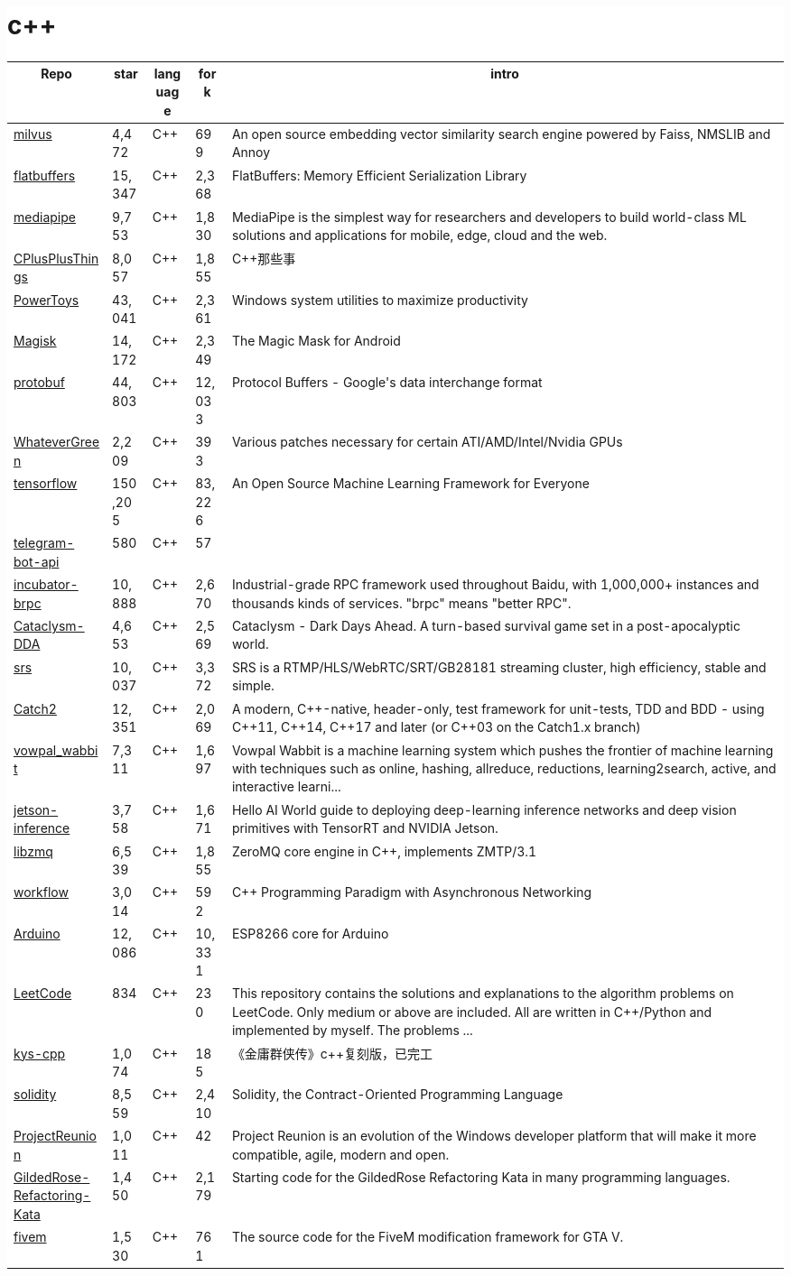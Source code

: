 
# c++

Repo|star|language|fork|intro
-|-|-|-|-
[milvus](https://github.com/milvus-io/milvus)|4,472|C++|699|An open source embedding vector similarity search engine powered by Faiss, NMSLIB and Annoy
[flatbuffers](https://github.com/google/flatbuffers)|15,347|C++|2,368|FlatBuffers: Memory Efficient Serialization Library
[mediapipe](https://github.com/google/mediapipe)|9,753|C++|1,830|MediaPipe is the simplest way for researchers and developers to build world-class ML solutions and applications for mobile, edge, cloud and the web.
[CPlusPlusThings](https://github.com/Light-City/CPlusPlusThings)|8,057|C++|1,855|C++那些事
[PowerToys](https://github.com/microsoft/PowerToys)|43,041|C++|2,361|Windows system utilities to maximize productivity
[Magisk](https://github.com/topjohnwu/Magisk)|14,172|C++|2,349|The Magic Mask for Android
[protobuf](https://github.com/protocolbuffers/protobuf)|44,803|C++|12,033|Protocol Buffers - Google's data interchange format
[WhateverGreen](https://github.com/acidanthera/WhateverGreen)|2,209|C++|393|Various patches necessary for certain ATI/AMD/Intel/Nvidia GPUs
[tensorflow](https://github.com/tensorflow/tensorflow)|150,205|C++|83,226|An Open Source Machine Learning Framework for Everyone
[telegram-bot-api](https://github.com/tdlib/telegram-bot-api)|580|C++|57|
[incubator-brpc](https://github.com/apache/incubator-brpc)|10,888|C++|2,670|Industrial-grade RPC framework used throughout Baidu, with 1,000,000+ instances and thousands kinds of services. "brpc" means "better RPC".
[Cataclysm-DDA](https://github.com/CleverRaven/Cataclysm-DDA)|4,653|C++|2,569|Cataclysm - Dark Days Ahead. A turn-based survival game set in a post-apocalyptic world.
[srs](https://github.com/ossrs/srs)|10,037|C++|3,372|SRS is a RTMP/HLS/WebRTC/SRT/GB28181 streaming cluster, high efficiency, stable and simple.
[Catch2](https://github.com/catchorg/Catch2)|12,351|C++|2,069|A modern, C++-native, header-only, test framework for unit-tests, TDD and BDD - using C++11, C++14, C++17 and later (or C++03 on the Catch1.x branch)
[vowpal_wabbit](https://github.com/VowpalWabbit/vowpal_wabbit)|7,311|C++|1,697|Vowpal Wabbit is a machine learning system which pushes the frontier of machine learning with techniques such as online, hashing, allreduce, reductions, learning2search, active, and interactive learni...
[jetson-inference](https://github.com/dusty-nv/jetson-inference)|3,758|C++|1,671|Hello AI World guide to deploying deep-learning inference networks and deep vision primitives with TensorRT and NVIDIA Jetson.
[libzmq](https://github.com/zeromq/libzmq)|6,539|C++|1,855|ZeroMQ core engine in C++, implements ZMTP/3.1
[workflow](https://github.com/sogou/workflow)|3,014|C++|592|C++ Programming Paradigm with Asynchronous Networking
[Arduino](https://github.com/esp8266/Arduino)|12,086|C++|10,331|ESP8266 core for Arduino
[LeetCode](https://github.com/wisdompeak/LeetCode)|834|C++|230|This repository contains the solutions and explanations to the algorithm problems on LeetCode. Only medium or above are included. All are written in C++/Python and implemented by myself. The problems ...
[kys-cpp](https://github.com/scarsty/kys-cpp)|1,074|C++|185|《金庸群侠传》c++复刻版，已完工
[solidity](https://github.com/ethereum/solidity)|8,559|C++|2,410|Solidity, the Contract-Oriented Programming Language
[ProjectReunion](https://github.com/microsoft/ProjectReunion)|1,011|C++|42|Project Reunion is an evolution of the Windows developer platform that will make it more compatible, agile, modern and open.
[GildedRose-Refactoring-Kata](https://github.com/emilybache/GildedRose-Refactoring-Kata)|1,450|C++|2,179|Starting code for the GildedRose Refactoring Kata in many programming languages.
[fivem](https://github.com/citizenfx/fivem)|1,530|C++|761|The source code for the FiveM modification framework for GTA V.
